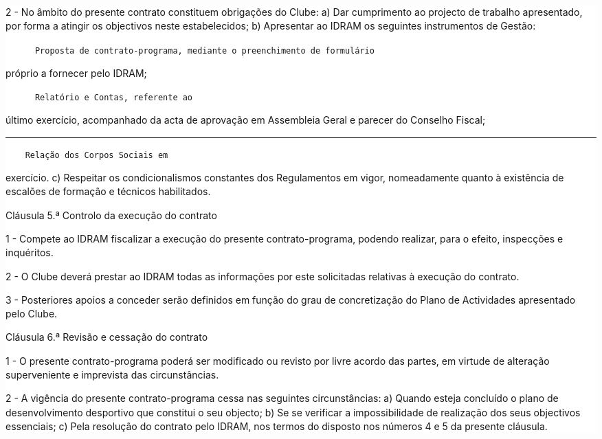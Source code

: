 
2 - No âmbito do presente contrato constituem obrigações do Clube:
a) Dar cumprimento ao projecto de trabalho
apresentado, por forma a atingir os objectivos neste estabelecidos;
b) Apresentar ao IDRAM os seguintes instrumentos de Gestão:

          Proposta de contrato-programa, mediante o preenchimento de formulário
próprio a fornecer pelo IDRAM;

          Relatório e Contas, referente ao
último exercício, acompanhado da
acta de aprovação em Assembleia
Geral e parecer do Conselho Fiscal;




---

        Relação dos Corpos Sociais em
exercício.
c) Respeitar os condicionalismos constantes
dos Regulamentos em vigor, nomeadamente
quanto à existência de escalões de formação
e técnicos habilitados.


Cláusula 5.ª
Controlo da execução do contrato


1 - Compete ao IDRAM fiscalizar a execução do
presente contrato-programa, podendo realizar, para o
efeito, inspecções e inquéritos.


2 - O Clube deverá prestar ao IDRAM todas as
informações por este solicitadas relativas à execução
do contrato.


3 - Posteriores apoios a conceder serão definidos em
função do grau de concretização do Plano de
Actividades apresentado pelo Clube.


Cláusula 6.ª
Revisão e cessação do contrato


1 - O presente contrato-programa poderá ser modificado ou
revisto por livre acordo das partes, em virtude de
alteração superveniente e imprevista das circunstâncias.


2 - A vigência do presente contrato-programa cessa nas
seguintes circunstâncias:
a) Quando esteja concluído o plano de
desenvolvimento desportivo que constitui o
seu objecto;
b) Se se verificar a impossibilidade de
realização dos seus objectivos essenciais;
c) Pela resolução do contrato pelo IDRAM, nos
termos do disposto nos números 4 e 5 da
presente cláusula.
